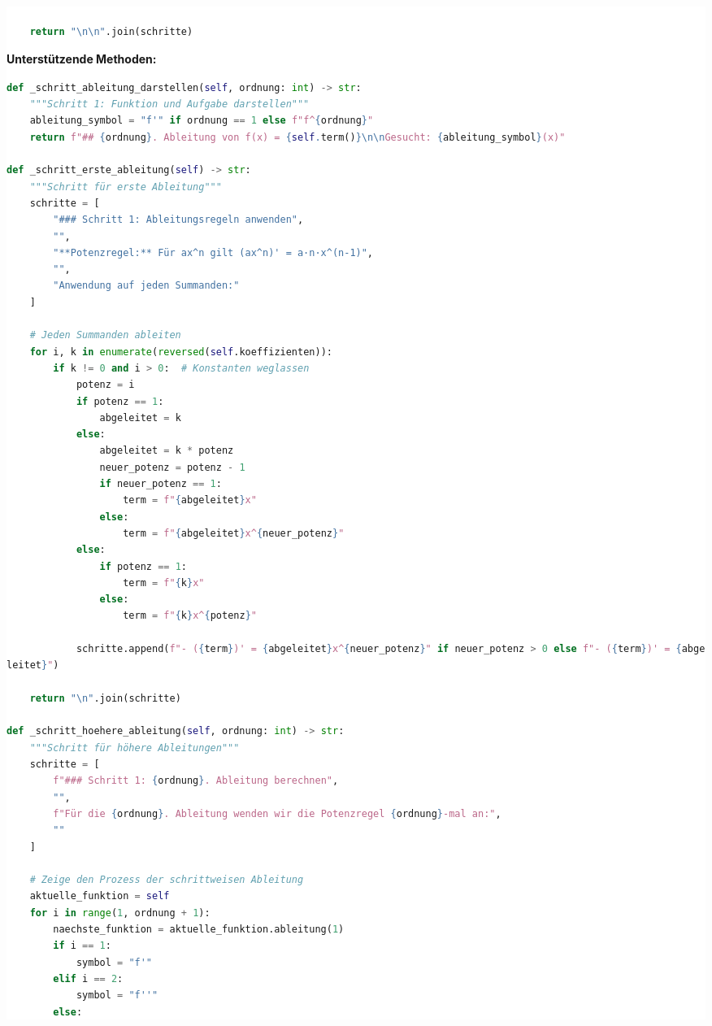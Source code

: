 ```python

    return "\n\n".join(schritte)
```

**Unterstützende Methoden:**

```python
def _schritt_ableitung_darstellen(self, ordnung: int) -> str:
    """Schritt 1: Funktion und Aufgabe darstellen"""
    ableitung_symbol = "f'" if ordnung == 1 else f"f^{ordnung}"
    return f"## {ordnung}. Ableitung von f(x) = {self.term()}\n\nGesucht: {ableitung_symbol}(x)"

def _schritt_erste_ableitung(self) -> str:
    """Schritt für erste Ableitung"""
    schritte = [
        "### Schritt 1: Ableitungsregeln anwenden",
        "",
        "**Potenzregel:** Für ax^n gilt (ax^n)' = a·n·x^(n-1)",
        "",
        "Anwendung auf jeden Summanden:"
    ]

    # Jeden Summanden ableiten
    for i, k in enumerate(reversed(self.koeffizienten)):
        if k != 0 and i > 0:  # Konstanten weglassen
            potenz = i
            if potenz == 1:
                abgeleitet = k
            else:
                abgeleitet = k * potenz
                neuer_potenz = potenz - 1
                if neuer_potenz == 1:
                    term = f"{abgeleitet}x"
                else:
                    term = f"{abgeleitet}x^{neuer_potenz}"
            else:
                if potenz == 1:
                    term = f"{k}x"
                else:
                    term = f"{k}x^{potenz}"

            schritte.append(f"- ({term})' = {abgeleitet}x^{neuer_potenz}" if neuer_potenz > 0 else f"- ({term})' = {abgeleitet}")

    return "\n".join(schritte)

def _schritt_hoehere_ableitung(self, ordnung: int) -> str:
    """Schritt für höhere Ableitungen"""
    schritte = [
        f"### Schritt 1: {ordnung}. Ableitung berechnen",
        "",
        f"Für die {ordnung}. Ableitung wenden wir die Potenzregel {ordnung}-mal an:",
        ""
    ]

    # Zeige den Prozess der schrittweisen Ableitung
    aktuelle_funktion = self
    for i in range(1, ordnung + 1):
        naechste_funktion = aktuelle_funktion.ableitung(1)
        if i == 1:
            symbol = "f'"
        elif i == 2:
            symbol = "f''"
        else:
```